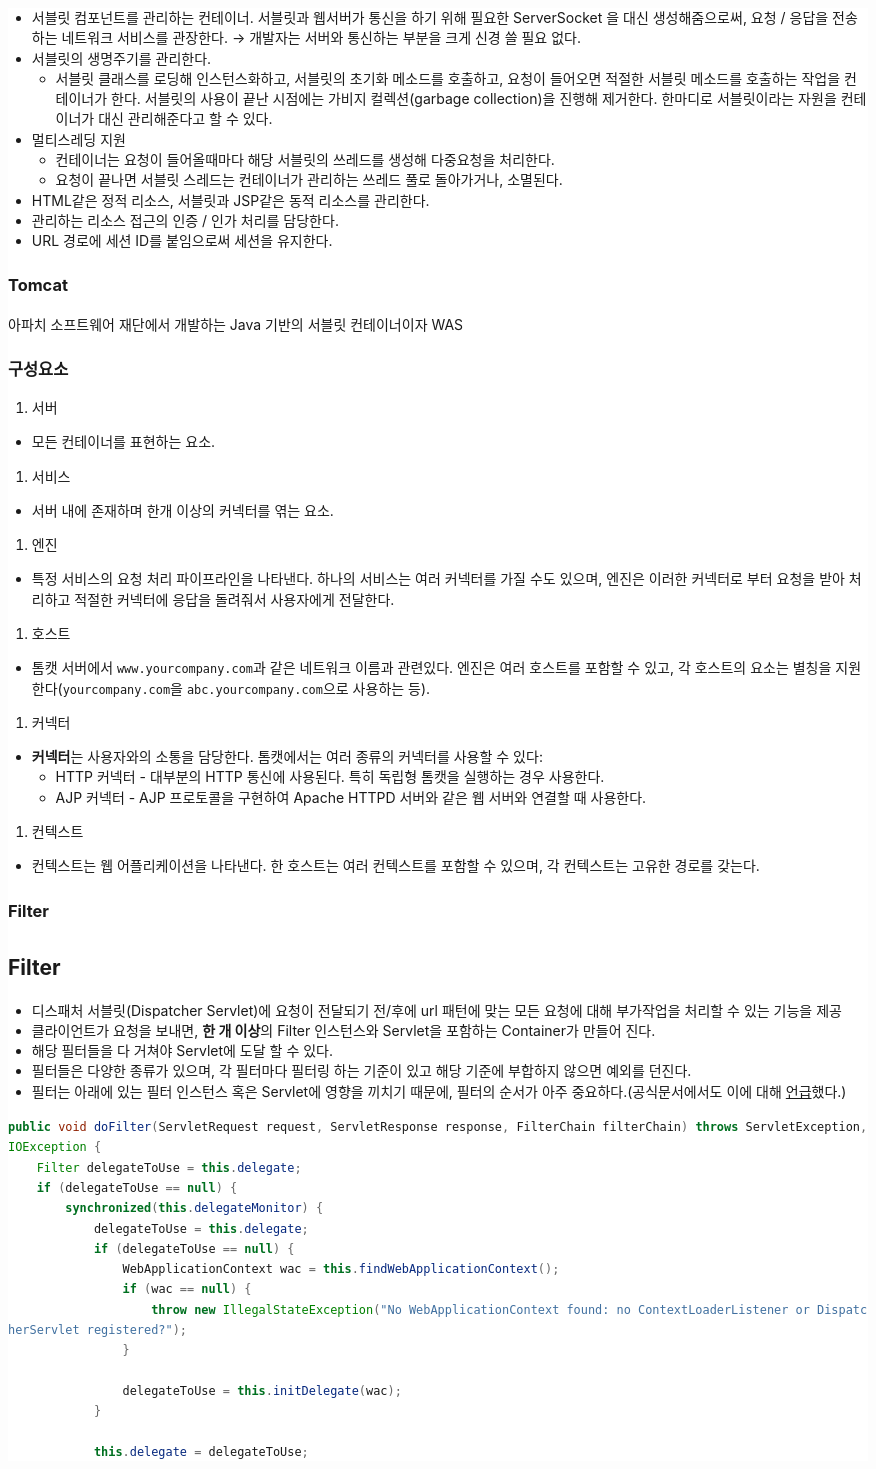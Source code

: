 - 서블릿 컴포넌트를 관리하는 컨테이너. 서블릿과 웹서버가 통신을 하기 위해 필요한 ServerSocket 을 대신 생성해줌으로써, 요청 / 응답을 전송하는 네트워크 서비스를 관장한다. → 개발자는 서버와 통신하는 부분을 크게 신경 쓸 필요 없다.
- 서블릿의 생명주기를 관리한다.
    - 서블릿 클래스를 로딩해 인스턴스화하고, 서블릿의 초기화 메소드를 호출하고, 요청이 들어오면 적절한 서블릿 메소드를 호출하는 작업을 컨테이너가 한다. 서블릿의 사용이 끝난 시점에는 가비지 컬렉션(garbage collection)을 진행해 제거한다. 한마디로 서블릿이라는 자원을 컨테이너가 대신 관리해준다고 할 수 있다.
- 멀티스레딩 지원
    - 컨테이너는 요청이 들어올때마다 해당 서블릿의 쓰레드를 생성해 다중요청을 처리한다.
    - 요청이 끝나면 서블릿 스레드는 컨테이너가 관리하는 쓰레드 풀로 돌아가거나, 소멸된다.
- HTML같은 정적 리소스, 서블릿과 JSP같은 동적 리소스를 관리한다.
- 관리하는 리소스 접근의 인증 / 인가 처리를 담당한다.
- URL 경로에 세션 ID를 붙임으로써 세션을 유지한다.

### Tomcat

아파치 소프트웨어 재단에서 개발하는 Java 기반의 서블릿 컨테이너이자 WAS

### 구성요소

1. 서버
- 모든 컨테이너를 표현하는 요소.
1. 서비스
- 서버 내에 존재하며 한개 이상의 커넥터를 엮는 요소.
1. 엔진
- 특정 서비스의 요청 처리 파이프라인을 나타낸다. 하나의 서비스는 여러 커넥터를 가질 수도 있으며, 엔진은 이러한 커넥터로 부터 요청을 받아 처리하고 적절한 커넥터에 응답을 돌려줘서 사용자에게 전달한다.
1. 호스트
- 톰캣 서버에서 `www.yourcompany.com`과 같은 네트워크 이름과 관련있다.
  엔진은 여러 호스트를 포함할 수 있고, 각 호스트의 요소는 별칭을 지원한다(`yourcompany.com`을 `abc.yourcompany.com`으로 사용하는 등).
1. 커넥터
- **커넥터**는 사용자와의 소통을 담당한다. 톰캣에서는 여러 종류의 커넥터를 사용할 수 있다:
    - HTTP 커넥터 - 대부분의 HTTP 통신에 사용된다. 특히 독립형 톰캣을 실행하는 경우 사용한다.
    - AJP 커넥터 - AJP 프로토콜을 구현하여 Apache HTTPD 서버와 같은 웹 서버와 연결할 때 사용한다.
1. 컨텍스트
- 컨텍스트는 웹 어플리케이션을 나타낸다. 한 호스트는 여러 컨텍스트를 포함할 수 있으며, 각 컨텍스트는 고유한 경로를 갖는다.

### Filter

## Filter

- 디스패처 서블릿(Dispatcher Servlet)에 요청이 전달되기 전/후에 url 패턴에 맞는 모든 요청에 대해 부가작업을 처리할 수 있는 기능을 제공
- 클라이언트가 요청을 보내면, **한 개 이상**의 Filter 인스턴스와 Servlet을 포함하는 Container가 만들어 진다.
- 해당 필터들을 다 거쳐야 Servlet에 도달 할 수 있다.
- 필터들은 다양한 종류가 있으며, 각 필터마다 필터링 하는 기준이 있고 해당 기준에 부합하지 않으면 예외를 던진다.
- 필터는 아래에 있는 필터 인스턴스 혹은 Servlet에 영향을 끼치기 때문에, 필터의 순서가 아주 중요하다.(공식문서에서도 이에 대해 [언급](https://docs.spring.io/spring-security/reference/servlet/architecture.html#servlet-filters-review)했다.)

```java
public void doFilter(ServletRequest request, ServletResponse response, FilterChain filterChain) throws ServletException, IOException {
    Filter delegateToUse = this.delegate;
    if (delegateToUse == null) {
        synchronized(this.delegateMonitor) {
            delegateToUse = this.delegate;
            if (delegateToUse == null) {
                WebApplicationContext wac = this.findWebApplicationContext();
                if (wac == null) {
                    throw new IllegalStateException("No WebApplicationContext found: no ContextLoaderListener or DispatcherServlet registered?");
                }

                delegateToUse = this.initDelegate(wac);
            }

            this.delegate = delegateToUse;
```